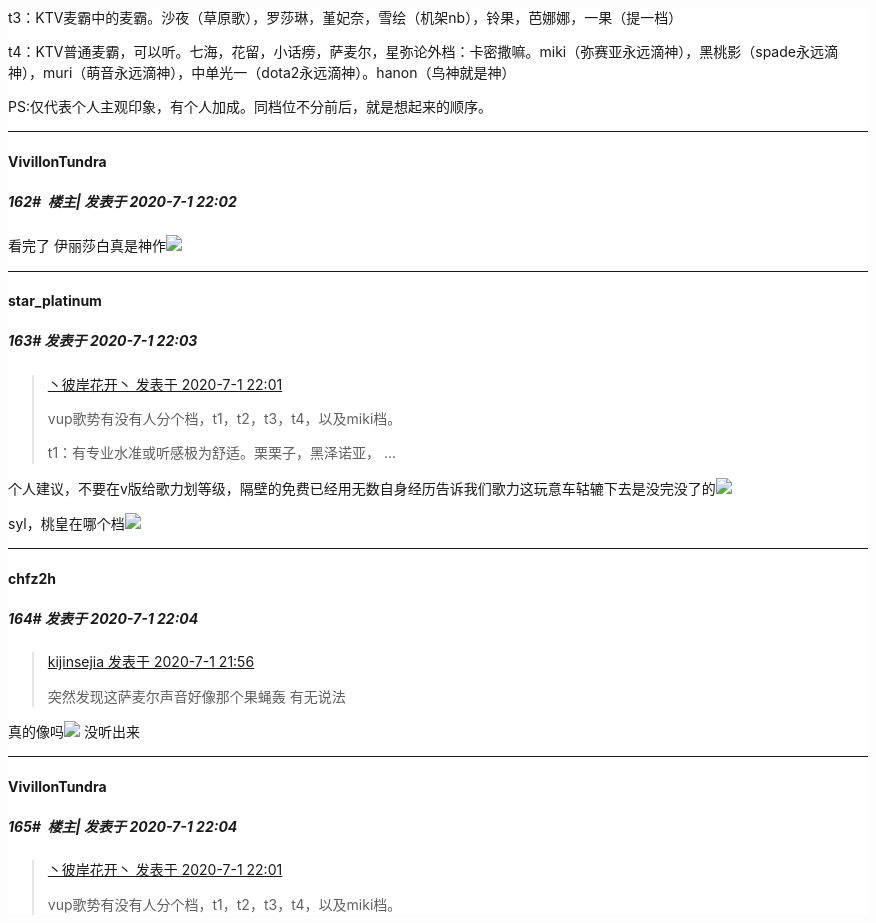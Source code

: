 t3：KTV麦霸中的麦霸。沙夜（草原歌），罗莎琳，堇妃奈，雪绘（机架nb），铃果，芭娜娜，一果（提一档）

t4：KTV普通麦霸，可以听。七海，花留，小话痨，萨麦尔，星弥论外档：卡密撒嘛。miki（弥赛亚永远滴神），黑桃影（spade永远滴神），muri（萌音永远滴神），中单光一（dota2永远滴神）。hanon（鸟神就是神）

PS:仅代表个人主观印象，有个人加成。同档位不分前后，就是想起来的顺序。


*****

####  VivillonTundra  
##### 162#         楼主| 发表于 2020-7-1 22:02


看完了 伊丽莎白真是神作<img src="https://static.saraba1st.com/image/smiley/face2017/033.png" referrerpolicy="no-referrer">


*****

####  star_platinum  
##### 163#       发表于 2020-7-1 22:03


<blockquote><a href="httphttps://bbs.saraba1st.com/2b/forum.php?mod=redirect&amp;goto=findpost&amp;pid=48028405&amp;ptid=1945207" target="_blank">丶彼岸花开丶 发表于 2020-7-1 22:01</a>

vup歌势有没有人分个档，t1，t2，t3，t4，以及miki档。

t1：有专业水准或听感极为舒适。栗栗子，黑泽诺亚， ...</blockquote>
个人建议，不要在v版给歌力划等级，隔壁的免费已经用无数自身经历告诉我们歌力这玩意车轱辘下去是没完没了的<img src="https://static.saraba1st.com/image/smiley/face2017/068.png" referrerpolicy="no-referrer">

syl，桃皇在哪个档<img src="https://static.saraba1st.com/image/smiley/face2017/037.png" referrerpolicy="no-referrer">


*****

####  chfz2h  
##### 164#       发表于 2020-7-1 22:04


<blockquote><a href="httphttps://bbs.saraba1st.com/2b/forum.php?mod=redirect&amp;goto=findpost&amp;pid=48028360&amp;ptid=1945207" target="_blank">kijinsejia 发表于 2020-7-1 21:56</a>

突然发现这萨麦尔声音好像那个果蝇轰 有无说法</blockquote>
真的像吗<img src="https://static.saraba1st.com/image/smiley/face2017/068.png" referrerpolicy="no-referrer"> 没听出来


*****

####  VivillonTundra  
##### 165#         楼主| 发表于 2020-7-1 22:04


<blockquote><a href="httphttps://bbs.saraba1st.com/2b/forum.php?mod=redirect&amp;goto=findpost&amp;pid=48028405&amp;ptid=1945207" target="_blank">丶彼岸花开丶 发表于 2020-7-1 22:01</a>

vup歌势有没有人分个档，t1，t2，t3，t4，以及miki档。
